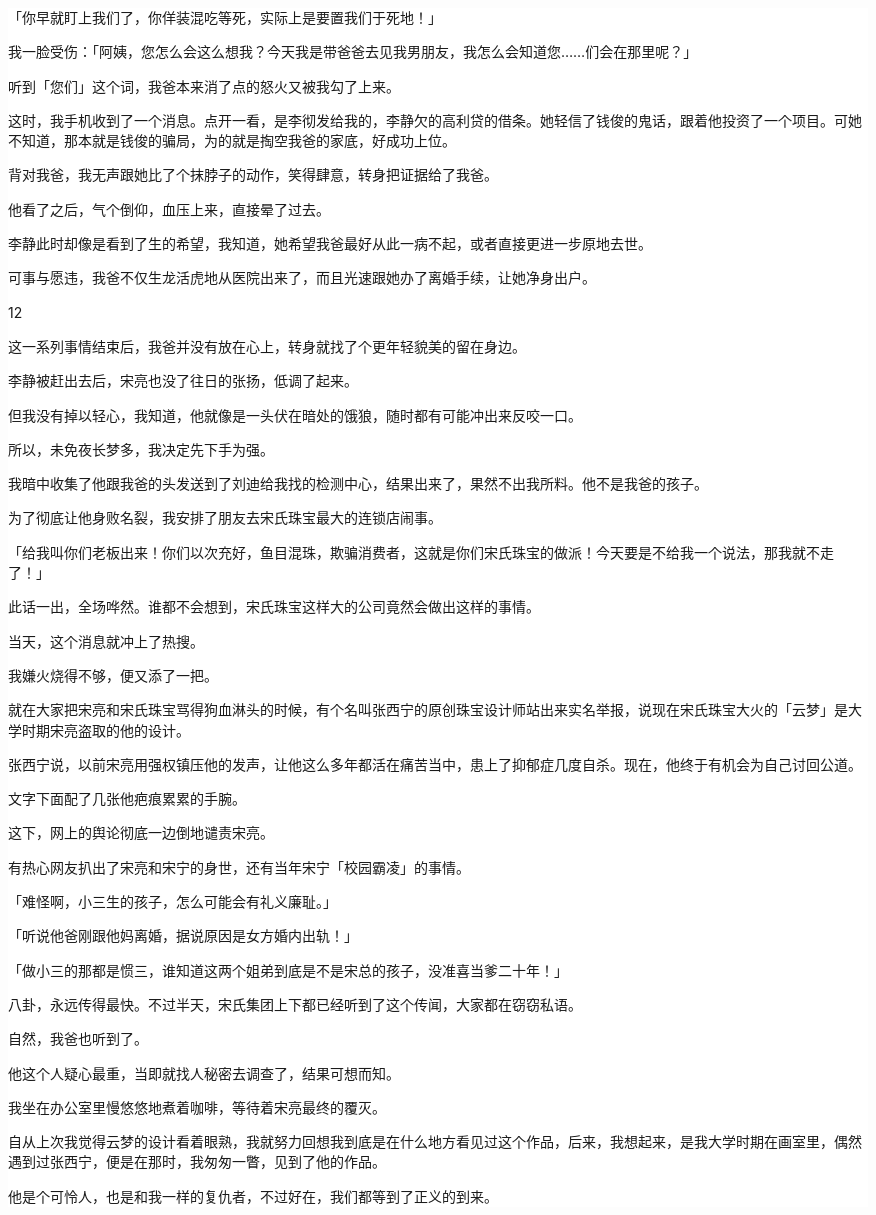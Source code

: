 「你早就盯上我们了，你佯装混吃等死，实际上是要置我们于死地！」

我一脸受伤：「阿姨，您怎么会这么想我？今天我是带爸爸去见我男朋友，我怎么会知道您……们会在那里呢？」

听到「您们」这个词，我爸本来消了点的怒火又被我勾了上来。

这时，我手机收到了一个消息。点开一看，是李彻发给我的，李静欠的高利贷的借条。她轻信了钱俊的鬼话，跟着他投资了一个项目。可她不知道，那本就是钱俊的骗局，为的就是掏空我爸的家底，好成功上位。

背对我爸，我无声跟她比了个抹脖子的动作，笑得肆意，转身把证据给了我爸。

他看了之后，气个倒仰，血压上来，直接晕了过去。

李静此时却像是看到了生的希望，我知道，她希望我爸最好从此一病不起，或者直接更进一步原地去世。

可事与愿违，我爸不仅生龙活虎地从医院出来了，而且光速跟她办了离婚手续，让她净身出户。

12

这一系列事情结束后，我爸并没有放在心上，转身就找了个更年轻貌美的留在身边。

李静被赶出去后，宋亮也没了往日的张扬，低调了起来。

但我没有掉以轻心，我知道，他就像是一头伏在暗处的饿狼，随时都有可能冲出来反咬一口。

所以，未免夜长梦多，我决定先下手为强。

我暗中收集了他跟我爸的头发送到了刘迪给我找的检测中心，结果出来了，果然不出我所料。他不是我爸的孩子。

为了彻底让他身败名裂，我安排了朋友去宋氏珠宝最大的连锁店闹事。

「给我叫你们老板出来！你们以次充好，鱼目混珠，欺骗消费者，这就是你们宋氏珠宝的做派！今天要是不给我一个说法，那我就不走了！」

此话一出，全场哗然。谁都不会想到，宋氏珠宝这样大的公司竟然会做出这样的事情。

当天，这个消息就冲上了热搜。

我嫌火烧得不够，便又添了一把。

就在大家把宋亮和宋氏珠宝骂得狗血淋头的时候，有个名叫张西宁的原创珠宝设计师站出来实名举报，说现在宋氏珠宝大火的「云梦」是大学时期宋亮盗取的他的设计。

张西宁说，以前宋亮用强权镇压他的发声，让他这么多年都活在痛苦当中，患上了抑郁症几度自杀。现在，他终于有机会为自己讨回公道。

文字下面配了几张他疤痕累累的手腕。

这下，网上的舆论彻底一边倒地谴责宋亮。

有热心网友扒出了宋亮和宋宁的身世，还有当年宋宁「校园霸凌」的事情。

「难怪啊，小三生的孩子，怎么可能会有礼义廉耻。」

「听说他爸刚跟他妈离婚，据说原因是女方婚内出轨！」

「做小三的那都是惯三，谁知道这两个姐弟到底是不是宋总的孩子，没准喜当爹二十年！」

八卦，永远传得最快。不过半天，宋氏集团上下都已经听到了这个传闻，大家都在窃窃私语。

自然，我爸也听到了。

他这个人疑心最重，当即就找人秘密去调查了，结果可想而知。

我坐在办公室里慢悠悠地煮着咖啡，等待着宋亮最终的覆灭。

自从上次我觉得云梦的设计看着眼熟，我就努力回想我到底是在什么地方看见过这个作品，后来，我想起来，是我大学时期在画室里，偶然遇到过张西宁，便是在那时，我匆匆一瞥，见到了他的作品。

他是个可怜人，也是和我一样的复仇者，不过好在，我们都等到了正义的到来。
